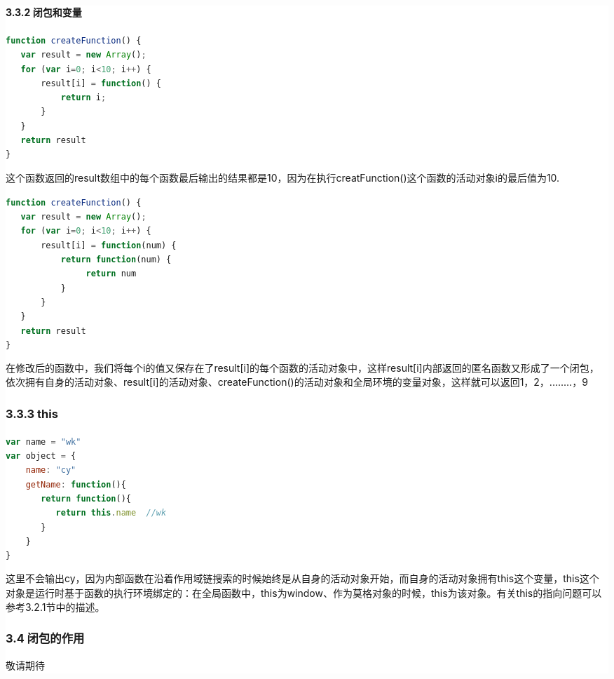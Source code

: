 #### 3.3.2 闭包和变量

```javascript
function createFunction() {
   var result = new Array();
   for (var i=0; i<10; i++) {
       result[i] = function() {
           return i;
       }
   }
   return result
}
```
这个函数返回的result数组中的每个函数最后输出的结果都是10，因为在执行creatFunction()这个函数的活动对象i的最后值为10.
```javascript
function createFunction() {
   var result = new Array();
   for (var i=0; i<10; i++) {
       result[i] = function(num) {
           return function(num) {
                return num
           }
       }
   }
   return result
}
```
在修改后的函数中，我们将每个i的值又保存在了result[i]的每个函数的活动对象中，这样result[i]内部返回的匿名函数又形成了一个闭包，依次拥有自身的活动对象、result[i]的活动对象、createFunction()的活动对象和全局环境的变量对象，这样就可以返回1，2，........，9

### 3.3.3 this

```javascript
var name = "wk"
var object = {
    name: "cy"
    getName: function(){
       return function(){
          return this.name  //wk
       }
    }
}
```
这里不会输出cy，因为内部函数在沿着作用域链搜索的时候始终是从自身的活动对象开始，而自身的活动对象拥有this这个变量，this这个对象是运行时基于函数的执行环境绑定的：在全局函数中，this为window、作为莫格对象的时候，this为该对象。有关this的指向问题可以参考3.2.1节中的描述。

### 3.4 闭包的作用
敬请期待